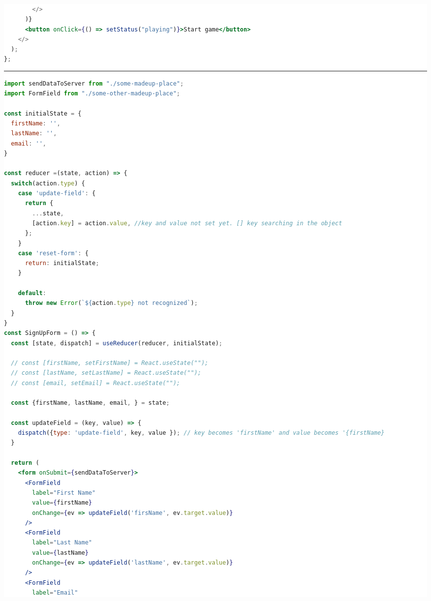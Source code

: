 ```jsx
        </>
      )}
      <button onClick={() => setStatus("playing")}>Start game</button>
    </>
  );
};
```

---

```jsx
import sendDataToServer from "./some-madeup-place";
import FormField from "./some-other-madeup-place";

const initialState = {
  firstName: '',
  lastName: '',
  email: '',
}

const reducer =(state, action) => {
  switch(action.type) {
    case 'update-field': {
      return {
        ...state,
        [action.key] = action.value, //key and value not set yet. [] key searching in the object
      };
    } 
    case 'reset-form': {
      return: initialState;
    } 

    default:
      throw new Error(`${action.type} not recognized`);
  }
}
const SignUpForm = () => {
  const [state, dispatch] = useReducer(reducer, initialState);

  // const [firstName, setFirstName] = React.useState("");
  // const [lastName, setLastName] = React.useState("");
  // const [email, setEmail] = React.useState("");

  const {firstName, lastName, email, } = state;

  const updateField = (key, value) => {
    dispatch({type: 'update-field', key, value }); // key becomes 'firstName' and value becomes '{firstName}
  }

  return (
    <form onSubmit={sendDataToServer}>
      <FormField
        label="First Name"
        value={firstName}
        onChange={ev => updateField('firsName', ev.target.value)}
      />
      <FormField
        label="Last Name"
        value={lastName}
        onChange={ev => updateField('lastName', ev.target.value)}
      />
      <FormField
        label="Email"
```
